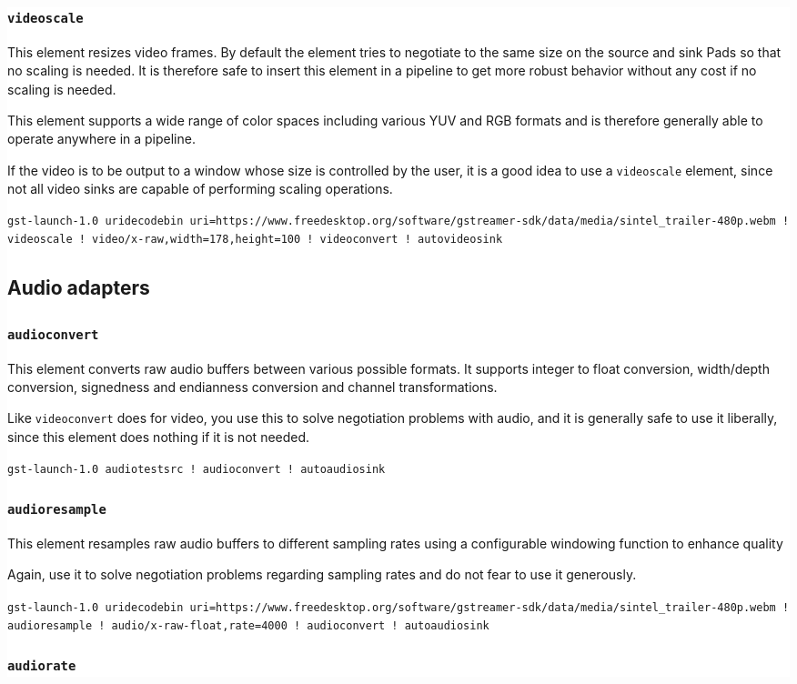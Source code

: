 ### `videoscale`

This element resizes video frames. By default the element tries to
negotiate to the same size on the source and sink Pads so that no
scaling is needed. It is therefore safe to insert this element in a
pipeline to get more robust behavior without any cost if no scaling is
needed.

This element supports a wide range of color spaces including various YUV
and RGB formats and is therefore generally able to operate anywhere in a
pipeline.

If the video is to be output to a window whose size is controlled by the
user, it is a good idea to use a `videoscale` element, since not all
video sinks are capable of performing scaling
operations.

``` bash
gst-launch-1.0 uridecodebin uri=https://www.freedesktop.org/software/gstreamer-sdk/data/media/sintel_trailer-480p.webm ! videoscale ! video/x-raw,width=178,height=100 ! videoconvert ! autovideosink
```

## Audio adapters

### `audioconvert`

This element converts raw audio buffers between various possible
formats. It supports integer to float conversion, width/depth
conversion, signedness and endianness conversion and channel
transformations.

Like `videoconvert` does for video, you use this to solve
negotiation problems with audio, and it is generally safe to use it
liberally, since this element does nothing if it is not needed.

``` bash
gst-launch-1.0 audiotestsrc ! audioconvert ! autoaudiosink
```

### `audioresample`

This element resamples raw audio buffers to different sampling rates
using a configurable windowing function to enhance quality

Again, use it to solve negotiation problems regarding sampling rates and
do not fear to use it
generously.

``` bash
gst-launch-1.0 uridecodebin uri=https://www.freedesktop.org/software/gstreamer-sdk/data/media/sintel_trailer-480p.webm ! audioresample ! audio/x-raw-float,rate=4000 ! audioconvert ! autoaudiosink
```

### `audiorate`
